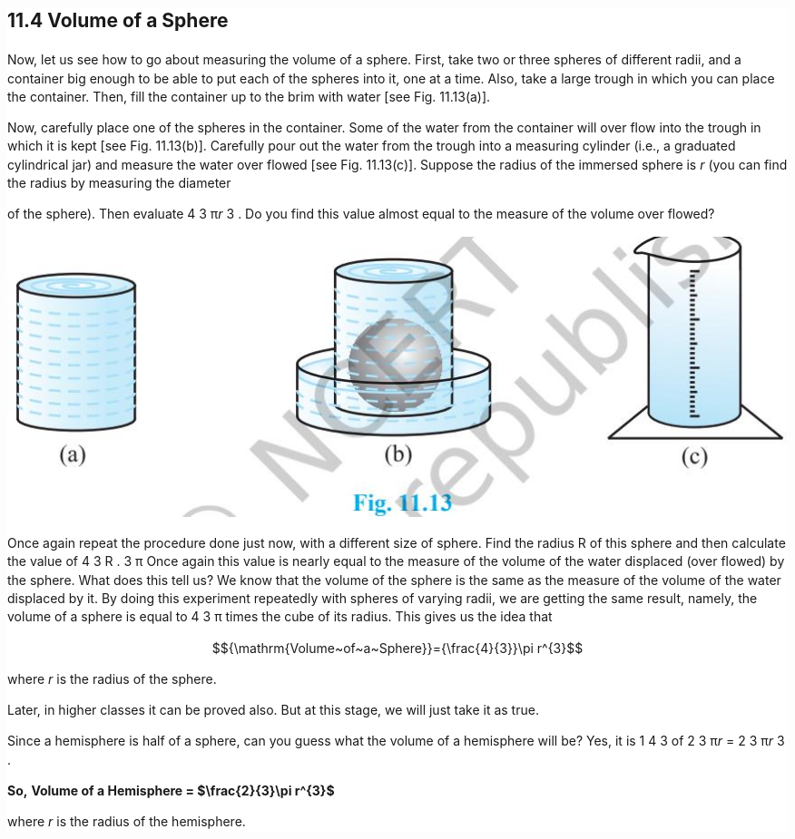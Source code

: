 ## **11.4 Volume of a Sphere**

Now, let us see how to go about measuring the volume of a sphere. First, take two or three spheres of different radii, and a container big enough to be able to put each of the spheres into it, one at a time. Also, take a large trough in which you can place the container. Then, fill the container up to the brim with water [see Fig. 11.13(a)].

Now, carefully place one of the spheres in the container. Some of the water from the container will over flow into the trough in which it is kept [see Fig. 11.13(b)]. Carefully pour out the water from the trough into a measuring cylinder (i.e., a graduated cylindrical jar) and measure the water over flowed [see Fig. 11.13(c)]. Suppose the radius of the immersed sphere is *r* (you can find the radius by measuring the diameter

of the sphere). Then evaluate 4 3 π*r* 3 . Do you find this value almost equal to the measure of the volume over flowed?

![](_page_11_Figure_5.jpeg)

Once again repeat the procedure done just now, with a different size of sphere. Find the radius R of this sphere and then calculate the value of 4 3 R . 3 π Once again this value is nearly equal to the measure of the volume of the water displaced (over flowed) by the sphere. What does this tell us? We know that the volume of the sphere is the same as the measure of the volume of the water displaced by it. By doing this experiment repeatedly with spheres of varying radii, we are getting the same result, namely, the volume of a sphere is equal to 4 3 π times the cube of its radius. This gives us the idea that

$${\mathrm{Volume~of~a~Sphere}}={\frac{4}{3}}\pi r^{3}$$

where *r* is the radius of the sphere.

Later, in higher classes it can be proved also. But at this stage, we will just take it as true.

Since a hemisphere is half of a sphere, can you guess what the volume of a hemisphere will be? Yes, it is 1 4 3 of 2 3 π*r* = 2 3 π*r* 3 .

  
  
**So,** **Volume of a Hemisphere = $\frac{2}{3}\pi r^{3}$**

where *r* is the radius of the hemisphere.

